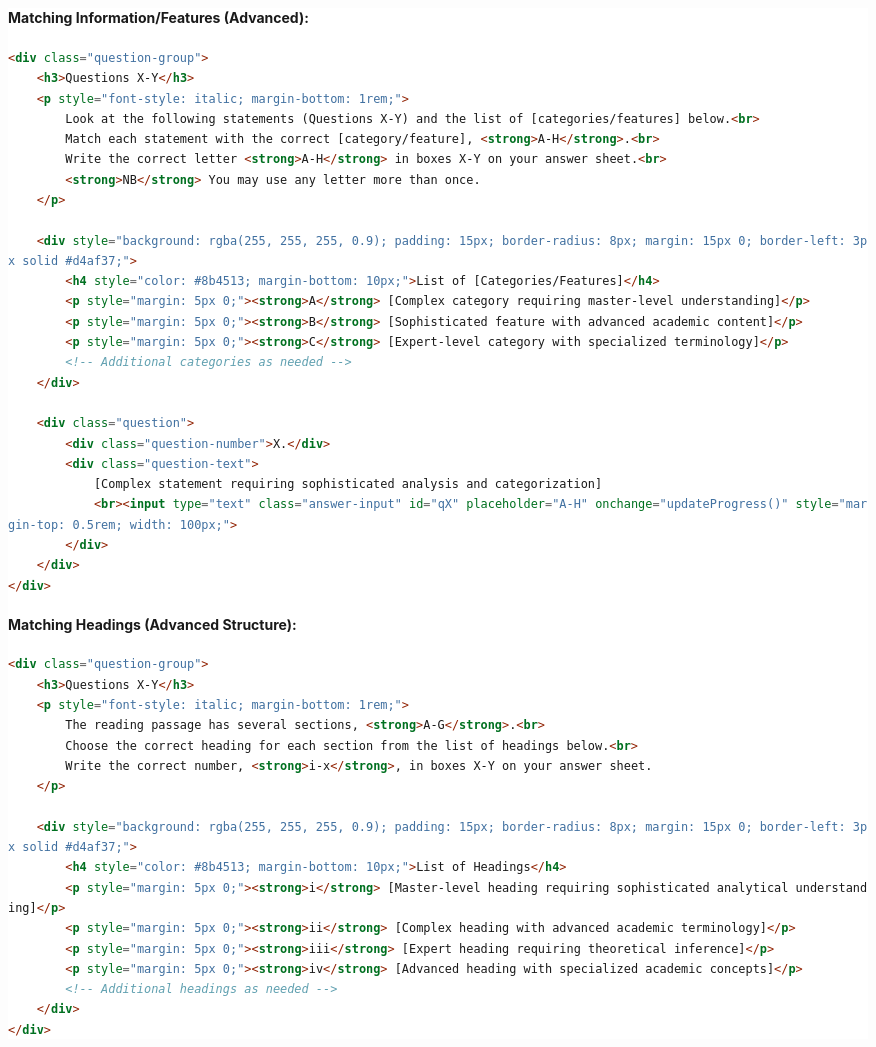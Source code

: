 #### **Matching Information/Features (Advanced):**
```html
<div class="question-group">
    <h3>Questions X-Y</h3>
    <p style="font-style: italic; margin-bottom: 1rem;">
        Look at the following statements (Questions X-Y) and the list of [categories/features] below.<br>
        Match each statement with the correct [category/feature], <strong>A-H</strong>.<br>
        Write the correct letter <strong>A-H</strong> in boxes X-Y on your answer sheet.<br>
        <strong>NB</strong> You may use any letter more than once.
    </p>

    <div style="background: rgba(255, 255, 255, 0.9); padding: 15px; border-radius: 8px; margin: 15px 0; border-left: 3px solid #d4af37;">
        <h4 style="color: #8b4513; margin-bottom: 10px;">List of [Categories/Features]</h4>
        <p style="margin: 5px 0;"><strong>A</strong> [Complex category requiring master-level understanding]</p>
        <p style="margin: 5px 0;"><strong>B</strong> [Sophisticated feature with advanced academic content]</p>
        <p style="margin: 5px 0;"><strong>C</strong> [Expert-level category with specialized terminology]</p>
        <!-- Additional categories as needed -->
    </div>

    <div class="question">
        <div class="question-number">X.</div>
        <div class="question-text">
            [Complex statement requiring sophisticated analysis and categorization]
            <br><input type="text" class="answer-input" id="qX" placeholder="A-H" onchange="updateProgress()" style="margin-top: 0.5rem; width: 100px;">
        </div>
    </div>
</div>
```

#### **Matching Headings (Advanced Structure):**
```html
<div class="question-group">
    <h3>Questions X-Y</h3>
    <p style="font-style: italic; margin-bottom: 1rem;">
        The reading passage has several sections, <strong>A-G</strong>.<br>
        Choose the correct heading for each section from the list of headings below.<br>
        Write the correct number, <strong>i-x</strong>, in boxes X-Y on your answer sheet.
    </p>

    <div style="background: rgba(255, 255, 255, 0.9); padding: 15px; border-radius: 8px; margin: 15px 0; border-left: 3px solid #d4af37;">
        <h4 style="color: #8b4513; margin-bottom: 10px;">List of Headings</h4>
        <p style="margin: 5px 0;"><strong>i</strong> [Master-level heading requiring sophisticated analytical understanding]</p>
        <p style="margin: 5px 0;"><strong>ii</strong> [Complex heading with advanced academic terminology]</p>
        <p style="margin: 5px 0;"><strong>iii</strong> [Expert heading requiring theoretical inference]</p>
        <p style="margin: 5px 0;"><strong>iv</strong> [Advanced heading with specialized academic concepts]</p>
        <!-- Additional headings as needed -->
    </div>
</div>
```
